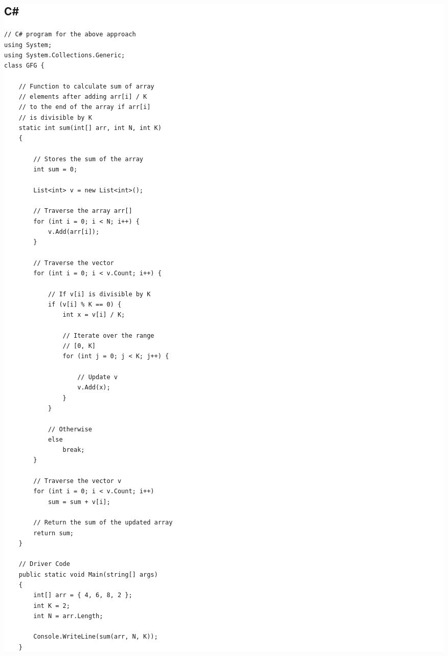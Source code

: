 ## C#

```
// C# program for the above approach
using System;
using System.Collections.Generic;
class GFG {

    // Function to calculate sum of array
    // elements after adding arr[i] / K
    // to the end of the array if arr[i]
    // is divisible by K
    static int sum(int[] arr, int N, int K)
    {

        // Stores the sum of the array
        int sum = 0;

        List<int> v = new List<int>();

        // Traverse the array arr[]
        for (int i = 0; i < N; i++) {
            v.Add(arr[i]);
        }

        // Traverse the vector
        for (int i = 0; i < v.Count; i++) {

            // If v[i] is divisible by K
            if (v[i] % K == 0) {
                int x = v[i] / K;

                // Iterate over the range
                // [0, K]
                for (int j = 0; j < K; j++) {

                    // Update v
                    v.Add(x);
                }
            }

            // Otherwise
            else
                break;
        }

        // Traverse the vector v
        for (int i = 0; i < v.Count; i++)
            sum = sum + v[i];

        // Return the sum of the updated array
        return sum;
    }

    // Driver Code
    public static void Main(string[] args)
    {
        int[] arr = { 4, 6, 8, 2 };
        int K = 2;
        int N = arr.Length;

        Console.WriteLine(sum(arr, N, K));
    }
```